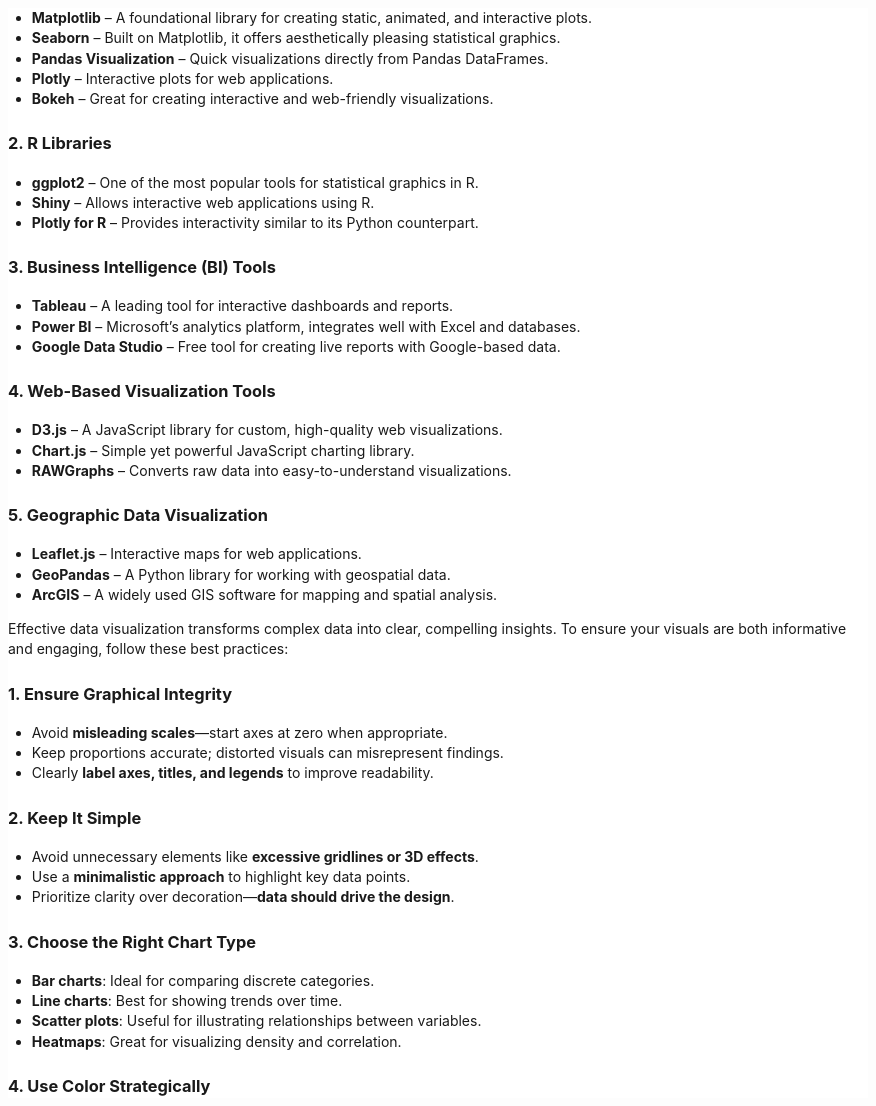 * **Matplotlib** – A foundational library for creating static, animated, and interactive plots.  
* **Seaborn** – Built on Matplotlib, it offers aesthetically pleasing statistical graphics.  
* **Pandas Visualization** – Quick visualizations directly from Pandas DataFrames.  
* **Plotly** – Interactive plots for web applications.  
* **Bokeh** – Great for creating interactive and web-friendly visualizations.

### **2\. R Libraries**

* **ggplot2** – One of the most popular tools for statistical graphics in R.  
* **Shiny** – Allows interactive web applications using R.  
* **Plotly for R** – Provides interactivity similar to its Python counterpart.

### **3\. Business Intelligence (BI) Tools**

* **Tableau** – A leading tool for interactive dashboards and reports.  
* **Power BI** – Microsoft’s analytics platform, integrates well with Excel and databases.  
* **Google Data Studio** – Free tool for creating live reports with Google-based data.

### **4\. Web-Based Visualization Tools**

* **D3.js** – A JavaScript library for custom, high-quality web visualizations.  
* **Chart.js** – Simple yet powerful JavaScript charting library.  
* **RAWGraphs** – Converts raw data into easy-to-understand visualizations.

### **5\. Geographic Data Visualization**

* **Leaflet.js** – Interactive maps for web applications.  
* **GeoPandas** – A Python library for working with geospatial data.  
* **ArcGIS** – A widely used GIS software for mapping and spatial analysis.

Effective data visualization transforms complex data into clear, compelling insights. To ensure your visuals are both informative and engaging, follow these best practices:

### **1\. Ensure Graphical Integrity**

* Avoid **misleading scales**—start axes at zero when appropriate.  
* Keep proportions accurate; distorted visuals can misrepresent findings.  
* Clearly **label axes, titles, and legends** to improve readability.

### **2\. Keep It Simple**

* Avoid unnecessary elements like **excessive gridlines or 3D effects**.  
* Use a **minimalistic approach** to highlight key data points.  
* Prioritize clarity over decoration—**data should drive the design**.

### **3\. Choose the Right Chart Type**

* **Bar charts**: Ideal for comparing discrete categories.  
* **Line charts**: Best for showing trends over time.  
* **Scatter plots**: Useful for illustrating relationships between variables.  
* **Heatmaps**: Great for visualizing density and correlation.

### **4\. Use Color Strategically**
